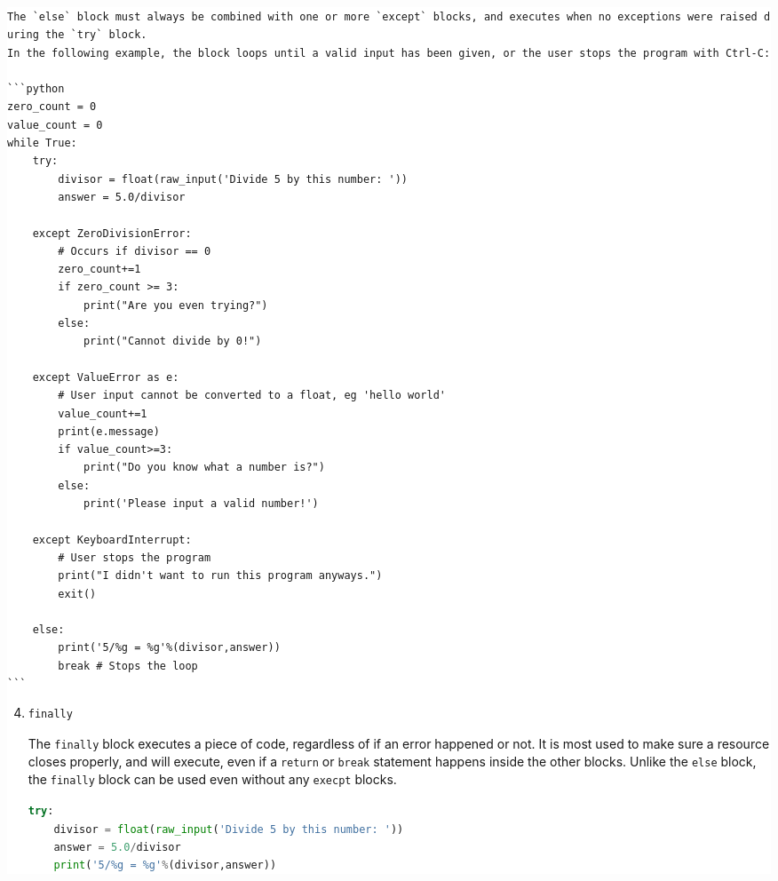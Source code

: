 	The `else` block must always be combined with one or more `except` blocks, and executes when no exceptions were raised during the `try` block. 
	In the following example, the block loops until a valid input has been given, or the user stops the program with Ctrl-C:
	
	```python
	zero_count = 0
	value_count = 0
	while True:
		try:
			divisor = float(raw_input('Divide 5 by this number: '))
			answer = 5.0/divisor
			
		except ZeroDivisionError:
			# Occurs if divisor == 0	
			zero_count+=1
			if zero_count >= 3:
				print("Are you even trying?")
			else:
				print("Cannot divide by 0!")
			
		except ValueError as e:
			# User input cannot be converted to a float, eg 'hello world'
			value_count+=1
			print(e.message)
			if value_count>=3:
				print("Do you know what a number is?")
			else:
				print('Please input a valid number!')
			
		except KeyboardInterrupt:
			# User stops the program
			print("I didn't want to run this program anyways.")
			exit() 
		
		else:
			print('5/%g = %g'%(divisor,answer))
			break # Stops the loop
	```

	
4. `finally`
	
	The `finally` block executes a piece of code, regardless of if an error happened or not. It is most used to make sure a resource closes properly, and will execute, even if a `return` or `break` statement happens inside the other blocks. 
	Unlike the `else` block, the `finally` block can be used even without any `execpt` blocks.
	
	```python
	try:
		divisor = float(raw_input('Divide 5 by this number: '))
		answer = 5.0/divisor
		print('5/%g = %g'%(divisor,answer))
	